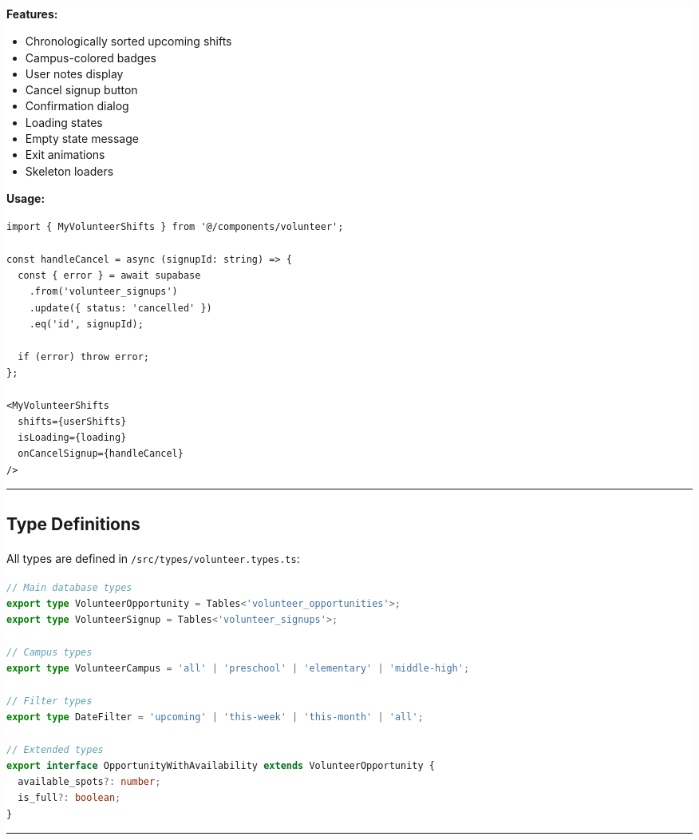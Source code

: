 **Features:**
- Chronologically sorted upcoming shifts
- Campus-colored badges
- User notes display
- Cancel signup button
- Confirmation dialog
- Loading states
- Empty state message
- Exit animations
- Skeleton loaders

**Usage:**
```tsx
import { MyVolunteerShifts } from '@/components/volunteer';

const handleCancel = async (signupId: string) => {
  const { error } = await supabase
    .from('volunteer_signups')
    .update({ status: 'cancelled' })
    .eq('id', signupId);

  if (error) throw error;
};

<MyVolunteerShifts
  shifts={userShifts}
  isLoading={loading}
  onCancelSignup={handleCancel}
/>
```

---

## Type Definitions

All types are defined in `/src/types/volunteer.types.ts`:

```typescript
// Main database types
export type VolunteerOpportunity = Tables<'volunteer_opportunities'>;
export type VolunteerSignup = Tables<'volunteer_signups'>;

// Campus types
export type VolunteerCampus = 'all' | 'preschool' | 'elementary' | 'middle-high';

// Filter types
export type DateFilter = 'upcoming' | 'this-week' | 'this-month' | 'all';

// Extended types
export interface OpportunityWithAvailability extends VolunteerOpportunity {
  available_spots?: number;
  is_full?: boolean;
}
```

---